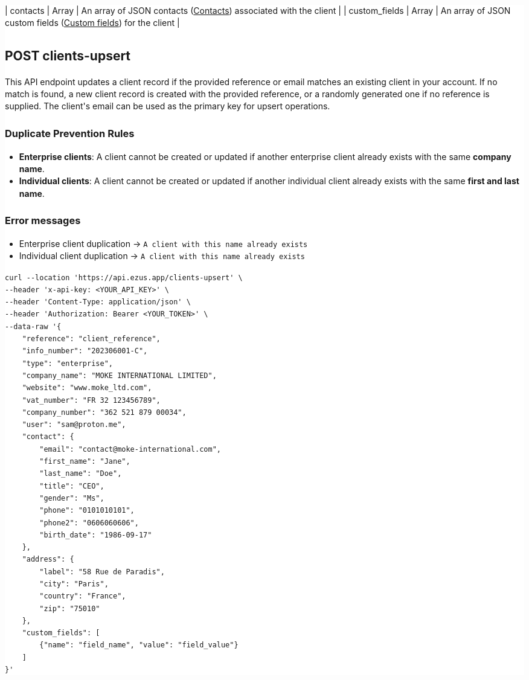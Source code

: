 | contacts       | Array  | An array of JSON contacts ([Contacts](#contacts)) associated with the client     |
| custom_fields  | Array  | An array of JSON custom fields ([Custom fields](#custom-fields)) for the client  |

## POST clients-upsert

This API endpoint updates a client record if the provided reference or email matches an existing client in your account. If no match is found, a new client record is created with the provided reference, or a randomly generated one if no reference is supplied. The client's email can be used as the primary key for upsert operations.

### Duplicate Prevention Rules

- **Enterprise clients**: A client cannot be created or updated if another enterprise client already exists with the same **company name**.
- **Individual clients**: A client cannot be created or updated if another individual client already exists with the same **first and last name**.

### Error messages

- Enterprise client duplication → `A client with this name already exists`
- Individual client duplication → `A client with this name already exists`

```shell
curl --location 'https://api.ezus.app/clients-upsert' \
--header 'x-api-key: <YOUR_API_KEY>' \
--header 'Content-Type: application/json' \
--header 'Authorization: Bearer <YOUR_TOKEN>' \
--data-raw '{
    "reference": "client_reference",
    "info_number": "202306001-C",
    "type": "enterprise",
    "company_name": "MOKE INTERNATIONAL LIMITED",
    "website": "www.moke_ltd.com",
    "vat_number": "FR 32 123456789",
    "company_number": "362 521 879 00034",
    "user": "sam@proton.me",
    "contact": {
        "email": "contact@moke-international.com",
        "first_name": "Jane",
        "last_name": "Doe",
        "title": "CEO",
        "gender": "Ms",
        "phone": "0101010101",
        "phone2": "0606060606",
        "birth_date": "1986-09-17"
    },
    "address": {
        "label": "58 Rue de Paradis",
        "city": "Paris",
        "country": "France",
        "zip": "75010"
    },
    "custom_fields": [
        {"name": "field_name", "value": "field_value"}
    ]
}'
```
